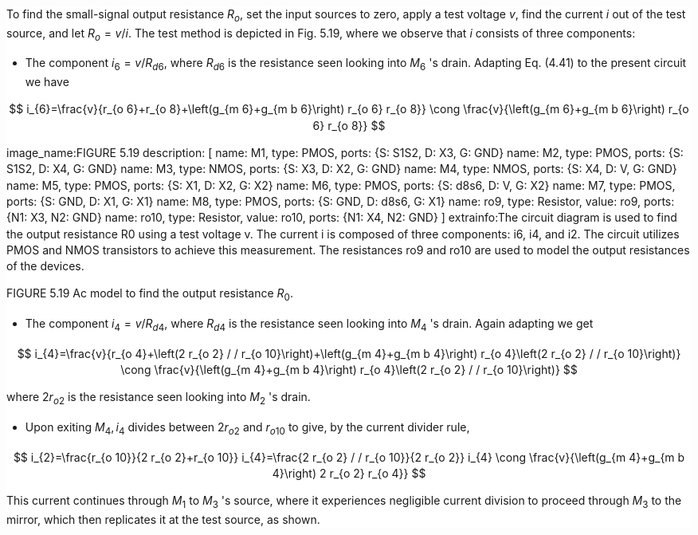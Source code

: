 To find the small-signal output resistance $R_{o}$, set the input sources to zero, apply a test voltage $v$, find the current $i$ out of the test source, and let $R_{o}=v / i$. The test method is depicted in Fig. 5.19, where we observe that $i$ consists of three components:

- The component $i_{6}=v / R_{d 6}$, where $R_{d 6}$ is the resistance seen looking into $M_{6}$ 's drain. Adapting Eq. (4.41) to the present circuit we have

$$
i_{6}=\frac{v}{r_{o 6}+r_{o 8}+\left(g_{m 6}+g_{m b 6}\right) r_{o 6} r_{o 8}} \cong \frac{v}{\left(g_{m 6}+g_{m b 6}\right) r_{o 6} r_{o 8}}
$$

image_name:FIGURE 5.19
description:
[
name: M1, type: PMOS, ports: {S: S1S2, D: X3, G: GND}
name: M2, type: PMOS, ports: {S: S1S2, D: X4, G: GND}
name: M3, type: NMOS, ports: {S: X3, D: X2, G: GND}
name: M4, type: NMOS, ports: {S: X4, D: V, G: GND}
name: M5, type: PMOS, ports: {S: X1, D: X2, G: X2}
name: M6, type: PMOS, ports: {S: d8s6, D: V, G: X2}
name: M7, type: PMOS, ports: {S: GND, D: X1, G: X1}
name: M8, type: PMOS, ports: {S: GND, D: d8s6, G: X1}
name: ro9, type: Resistor, value: ro9, ports: {N1: X3, N2: GND}
name: ro10, type: Resistor, value: ro10, ports: {N1: X4, N2: GND}
]
extrainfo:The circuit diagram is used to find the output resistance R0 using a test voltage v. The current i is composed of three components: i6, i4, and i2. The circuit utilizes PMOS and NMOS transistors to achieve this measurement. The resistances ro9 and ro10 are used to model the output resistances of the devices.

FIGURE 5.19 Ac model to find the output resistance $R_{0}$.

- The component $i_{4}=v / R_{d 4}$, where $R_{d 4}$ is the resistance seen looking into $M_{4}$ 's drain. Again adapting we get

$$
i_{4}=\frac{v}{r_{o 4}+\left(2 r_{o 2} / / r_{o 10}\right)+\left(g_{m 4}+g_{m b 4}\right) r_{o 4}\left(2 r_{o 2} / / r_{o 10}\right)} \cong \frac{v}{\left(g_{m 4}+g_{m b 4}\right) r_{o 4}\left(2 r_{o 2} / / r_{o 10}\right)}
$$

where $2 r_{o 2}$ is the resistance seen looking into $M_{2}$ 's drain.

- Upon exiting $M_{4}, i_{4}$ divides between $2 r_{o 2}$ and $r_{o 10}$ to give, by the current divider rule,

$$
i_{2}=\frac{r_{o 10}}{2 r_{o 2}+r_{o 10}} i_{4}=\frac{2 r_{o 2} / / r_{o 10}}{2 r_{o 2}} i_{4} \cong \frac{v}{\left(g_{m 4}+g_{m b 4}\right) 2 r_{o 2} r_{o 4}}
$$

This current continues through $M_{1}$ to $M_{3}$ 's source, where it experiences negligible current division to proceed through $M_{3}$ to the mirror, which then replicates it at the test source, as shown.
